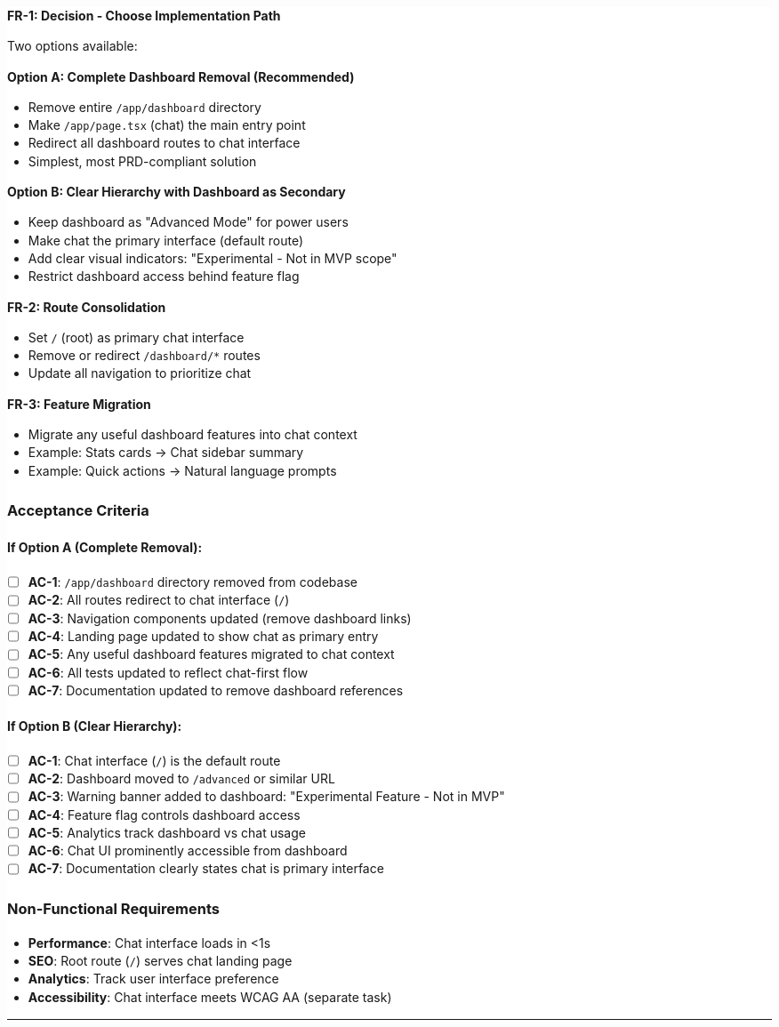 **FR-1: Decision - Choose Implementation Path**

Two options available:

**Option A: Complete Dashboard Removal (Recommended)**
- Remove entire `/app/dashboard` directory
- Make `/app/page.tsx` (chat) the main entry point
- Redirect all dashboard routes to chat interface
- Simplest, most PRD-compliant solution

**Option B: Clear Hierarchy with Dashboard as Secondary**
- Keep dashboard as "Advanced Mode" for power users
- Make chat the primary interface (default route)
- Add clear visual indicators: "Experimental - Not in MVP scope"
- Restrict dashboard access behind feature flag

**FR-2: Route Consolidation**
- Set `/` (root) as primary chat interface
- Remove or redirect `/dashboard/*` routes
- Update all navigation to prioritize chat

**FR-3: Feature Migration**
- Migrate any useful dashboard features into chat context
- Example: Stats cards → Chat sidebar summary
- Example: Quick actions → Natural language prompts

### Acceptance Criteria

#### If Option A (Complete Removal):
- [ ] **AC-1**: `/app/dashboard` directory removed from codebase
- [ ] **AC-2**: All routes redirect to chat interface (`/`)
- [ ] **AC-3**: Navigation components updated (remove dashboard links)
- [ ] **AC-4**: Landing page updated to show chat as primary entry
- [ ] **AC-5**: Any useful dashboard features migrated to chat context
- [ ] **AC-6**: All tests updated to reflect chat-first flow
- [ ] **AC-7**: Documentation updated to remove dashboard references

#### If Option B (Clear Hierarchy):
- [ ] **AC-1**: Chat interface (`/`) is the default route
- [ ] **AC-2**: Dashboard moved to `/advanced` or similar URL
- [ ] **AC-3**: Warning banner added to dashboard: "Experimental Feature - Not in MVP"
- [ ] **AC-4**: Feature flag controls dashboard access
- [ ] **AC-5**: Analytics track dashboard vs chat usage
- [ ] **AC-6**: Chat UI prominently accessible from dashboard
- [ ] **AC-7**: Documentation clearly states chat is primary interface

### Non-Functional Requirements

- **Performance**: Chat interface loads in <1s
- **SEO**: Root route (`/`) serves chat landing page
- **Analytics**: Track user interface preference
- **Accessibility**: Chat interface meets WCAG AA (separate task)

---
